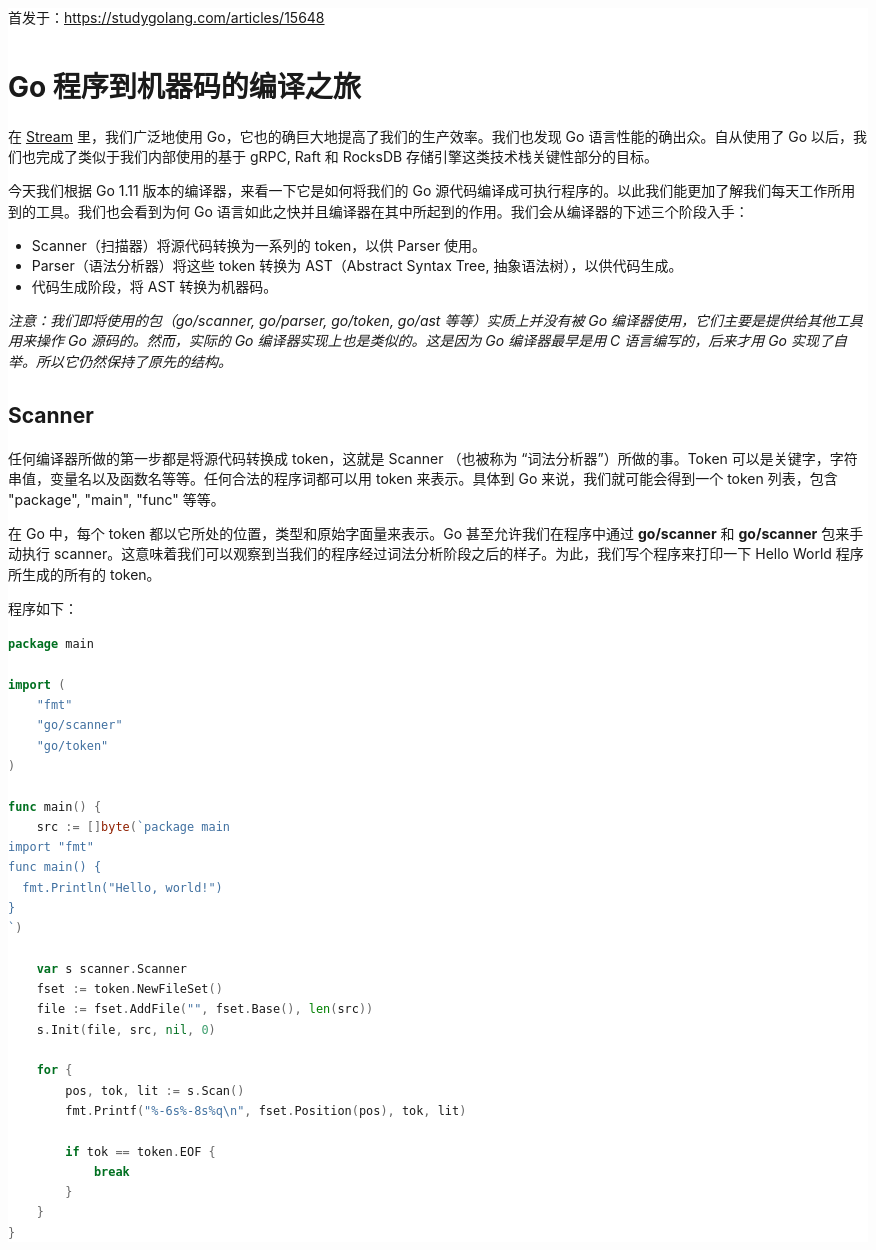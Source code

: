 首发于：https://studygolang.com/articles/15648

# Go 程序到机器码的编译之旅

在 [Stream](https://getstream.io/) 里，我们广泛地使用 Go，它也的确巨大地提高了我们的生产效率。我们也发现 Go 语言性能的确出众。自从使用了 Go 以后，我们也完成了类似于我们内部使用的基于 gRPC, Raft 和 RocksDB 存储引擎这类技术栈关键性部分的目标。

今天我们根据 Go 1.11 版本的编译器，来看一下它是如何将我们的 Go 源代码编译成可执行程序的。以此我们能更加了解我们每天工作所用到的工具。我们也会看到为何 Go 语言如此之快并且编译器在其中所起到的作用。我们会从编译器的下述三个阶段入手：

* Scanner（扫描器）将源代码转换为一系列的 token，以供 Parser 使用。
* Parser（语法分析器）将这些 token 转换为 AST（Abstract Syntax Tree, 抽象语法树），以供代码生成。
* 代码生成阶段，将 AST 转换为机器码。

*注意：我们即将使用的包（go/scanner, go/parser, go/token, go/ast 等等）实质上并没有被 Go 编译器使用，它们主要是提供给其他工具用来操作 Go 源码的。然而，实际的 Go 编译器实现上也是类似的。这是因为 Go 编译器最早是用 C 语言编写的，后来才用 Go 实现了自举。所以它仍然保持了原先的结构。*

## Scanner

任何编译器所做的第一步都是将源代码转换成 token，这就是 Scanner （也被称为 “词法分析器”）所做的事。Token 可以是关键字，字符串值，变量名以及函数名等等。任何合法的程序词都可以用 token 来表示。具体到 Go 来说，我们就可能会得到一个 token 列表，包含 "package", "main", "func" 等等。

在 Go 中，每个 token 都以它所处的位置，类型和原始字面量来表示。Go 甚至允许我们在程序中通过 **go/scanner** 和 **go/scanner** 包来手动执行 scanner。这意味着我们可以观察到当我们的程序经过词法分析阶段之后的样子。为此，我们写个程序来打印一下 Hello World 程序所生成的所有的 token。

程序如下：

```go
package main

import (
	"fmt"
	"go/scanner"
	"go/token"
)

func main() {
	src := []byte(`package main
import "fmt"
func main() {
  fmt.Println("Hello, world!")
}
`)

	var s scanner.Scanner
	fset := token.NewFileSet()
	file := fset.AddFile("", fset.Base(), len(src))
	s.Init(file, src, nil, 0)

	for {
		pos, tok, lit := s.Scan()
		fmt.Printf("%-6s%-8s%q\n", fset.Position(pos), tok, lit)

		if tok == token.EOF {
			break
		}
	}
}
```
